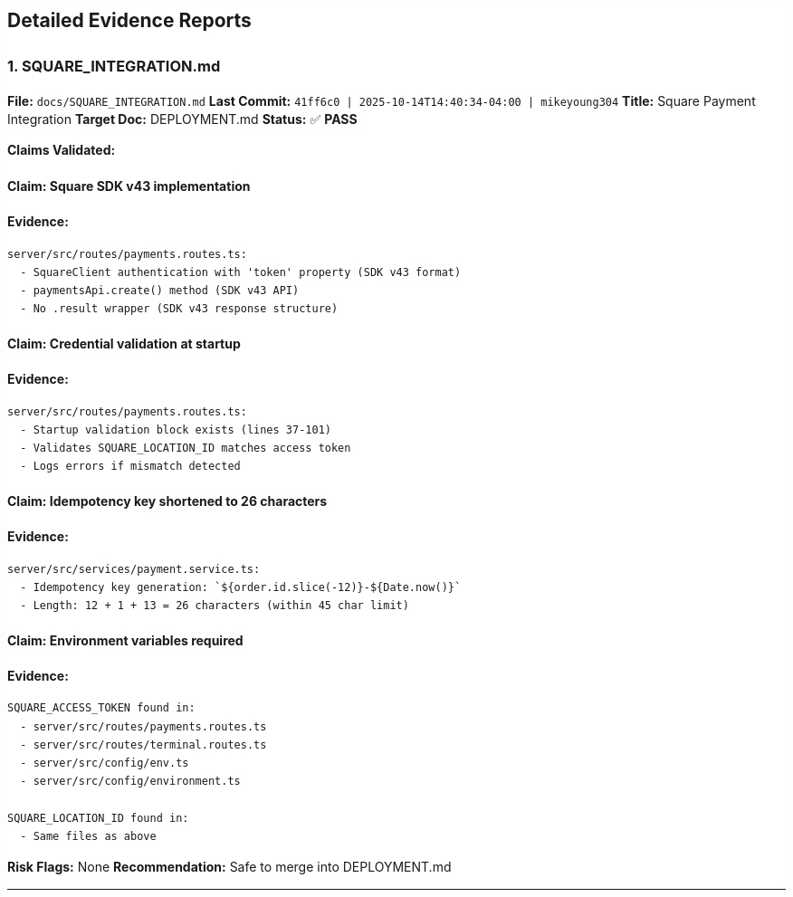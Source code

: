 
## Detailed Evidence Reports

### 1. SQUARE_INTEGRATION.md

**File:** `docs/SQUARE_INTEGRATION.md`
**Last Commit:** `41ff6c0 | 2025-10-14T14:40:34-04:00 | mikeyoung304`
**Title:** Square Payment Integration
**Target Doc:** DEPLOYMENT.md
**Status:** ✅ **PASS**

**Claims Validated:**

#### Claim: Square SDK v43 implementation
**Evidence:**
```
server/src/routes/payments.routes.ts:
  - SquareClient authentication with 'token' property (SDK v43 format)
  - paymentsApi.create() method (SDK v43 API)
  - No .result wrapper (SDK v43 response structure)
```

#### Claim: Credential validation at startup
**Evidence:**
```
server/src/routes/payments.routes.ts:
  - Startup validation block exists (lines 37-101)
  - Validates SQUARE_LOCATION_ID matches access token
  - Logs errors if mismatch detected
```

#### Claim: Idempotency key shortened to 26 characters
**Evidence:**
```
server/src/services/payment.service.ts:
  - Idempotency key generation: `${order.id.slice(-12)}-${Date.now()}`
  - Length: 12 + 1 + 13 = 26 characters (within 45 char limit)
```

#### Claim: Environment variables required
**Evidence:**
```
SQUARE_ACCESS_TOKEN found in:
  - server/src/routes/payments.routes.ts
  - server/src/routes/terminal.routes.ts
  - server/src/config/env.ts
  - server/src/config/environment.ts

SQUARE_LOCATION_ID found in:
  - Same files as above
```

**Risk Flags:** None
**Recommendation:** Safe to merge into DEPLOYMENT.md

---